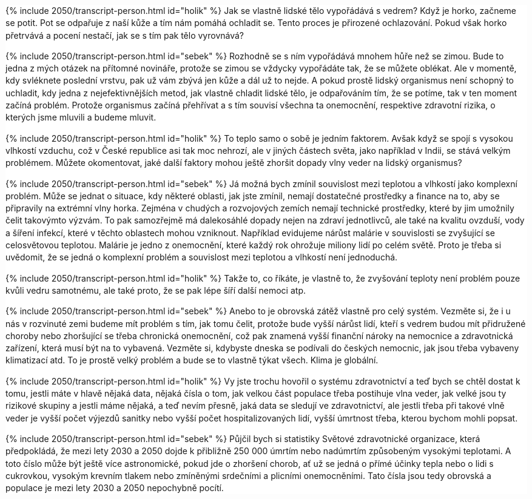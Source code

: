 {% include 2050/transcript-person.html id="holik" %}
Jak se vlastně lidské tělo vypořádává s vedrem? Když je horko, začneme se potit. Pot se odpařuje z naší kůže a tím nám pomáhá ochladit se. Tento proces je přirozené ochlazování. Pokud však horko přetrvává a pocení nestačí, jak se s tím pak tělo vyrovnává?

{% include 2050/transcript-person.html id="sebek" %} 
Rozhodně se s ním vypořádává mnohem hůře než se zimou. Bude to jedna z mých otázek na přítomné novináře, protože se zimou se vždycky vypořádáte tak, že se můžete oblékat. Ale v momentě, kdy svléknete poslední vrstvu, pak už vám zbývá jen kůže a dál už to nejde. A pokud prostě lidský organismus není schopný to uchladit, kdy jedna z nejefektivnějších metod, jak vlastně chladit lidské tělo, je odpařováním tím, že se potíme, tak v ten moment začíná problém. Protože organismus začíná přehřívat a s tím souvisí všechna ta onemocnění, respektive zdravotní rizika, o kterých jsme mluvili a budeme mluvit.

{% include 2050/transcript-person.html id="holik" %}
To teplo samo o sobě je jedním faktorem. Avšak když se spojí s vysokou vlhkostí vzduchu, což v České republice asi tak moc nehrozí, ale v jiných částech světa, jako například v Indii, se stává velkým problémem. Můžete okomentovat, jaké další faktory mohou ještě zhoršit dopady vlny veder na lidský organismus?

{% include 2050/transcript-person.html id="sebek" %} 
Já možná bych zmínil souvislost mezi teplotou a vlhkostí jako komplexní problém. Může se jednat o situace, kdy některé oblasti, jak jste zmínil, nemají dostatečné prostředky a finance na to, aby se připravily na extrémní vlny horka. Zejména v chudých a rozvojových zemích nemají technické prostředky, které by jim umožnily čelit takovýmto výzvám. To pak samozřejmě má dalekosáhlé dopady nejen na zdraví jednotlivců, ale také na kvalitu ovzduší, vody a šíření infekcí, které v těchto oblastech mohou vzniknout. Například evidujeme nárůst malárie v souvislosti se zvyšující se celosvětovou teplotou. Malárie je jedno z onemocnění, které každý rok ohrožuje miliony lidí po celém světě. Proto je třeba si uvědomit, že se jedná o komplexní problém a souvislost mezi teplotou a vlhkostí není jednoduchá.

{% include 2050/transcript-person.html id="holik" %}
Takže to, co říkáte, je vlastně to, že zvyšování teploty není problém pouze kvůli vedru samotnému, ale také proto, že se pak lépe šíří další nemoci atp.

{% include 2050/transcript-person.html id="sebek" %} 
Anebo to je obrovská zátěž vlastně pro celý systém. Vezměte si, že i u nás v rozvinuté zemi budeme mít problém s tím, jak tomu čelit, protože bude vyšší nárůst lidí, kteří s vedrem budou mít přidružené choroby nebo zhoršující se třeba chronická onemocnění, což pak znamená vyšší finanční nároky na nemocnice a zdravotnická zařízení, která musí být na to vybavená. Vezměte si, kdybyste dneska se podívali do českých nemocnic, jak jsou třeba vybaveny klimatizací atd. To je prostě velký problém a bude se to vlastně týkat všech. Klima je globální.

{% include 2050/transcript-person.html id="holik" %}
Vy jste trochu hovořil o systému zdravotnictví a teď bych se chtěl dostat k tomu, jestli máte v hlavě nějaká data, nějaká čísla o tom, jak velkou část populace třeba postihuje vlna veder, jak velké jsou ty rizikové skupiny a jestli máme nějaká, a teď nevím přesně, jaká data se sledují ve zdravotnictví, ale jestli třeba při takové vlně veder je vyšší počet výjezdů sanitky nebo vyšší počet hospitalizovaných lidí, vyšší úmrtnost třeba, kterou bychom mohli popsat.

{% include 2050/transcript-person.html id="sebek" %} 
Půjčil bych si statistiky Světové zdravotnické organizace, která předpokládá, že mezi lety 2030 a 2050 dojde k přibližně 250 000 úmrtím nebo nadúmrtím způsobeným vysokými teplotami. A toto číslo může být ještě více astronomické, pokud jde o zhoršení chorob, ať už se jedná o přímé účinky tepla nebo o lidi s cukrovkou, vysokým krevním tlakem nebo zmíněnými srdečními a plicními onemocněními. Tato čísla jsou tedy obrovská a populace je mezi lety 2030 a 2050 nepochybně pocítí.
